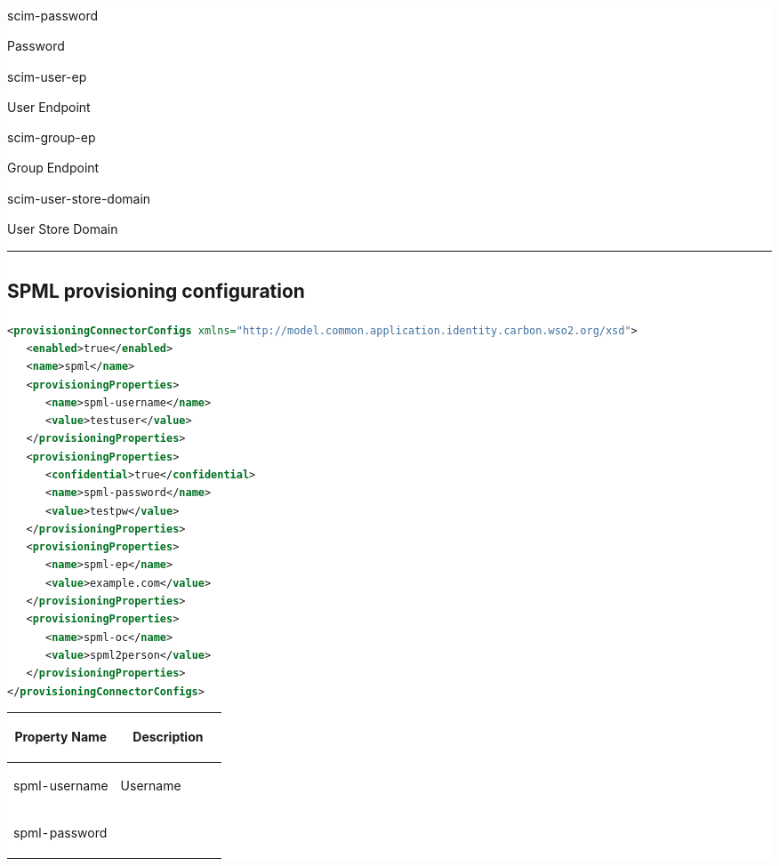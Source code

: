 <td><p>scim-password</p></td>
<td><p>Password</p></td>
</tr>
<tr class="odd">
<td><p>scim-user-ep</p></td>
<td><p>User Endpoint</p></td>
</tr>
<tr class="even">
<td><p>scim-group-ep</p></td>
<td><p>Group Endpoint</p></td>
</tr>
<tr class="odd">
<td><p>scim-user-store-domain</p></td>
<td><p>User Store Domain</p></td>
</tr>
</tbody>
</table>

---  

## SPML provisioning configuration

``` xml
<provisioningConnectorConfigs xmlns="http://model.common.application.identity.carbon.wso2.org/xsd">
   <enabled>true</enabled>
   <name>spml</name>
   <provisioningProperties>
      <name>spml-username</name>
      <value>testuser</value>
   </provisioningProperties>
   <provisioningProperties>
      <confidential>true</confidential>
      <name>spml-password</name>
      <value>testpw</value>
   </provisioningProperties>
   <provisioningProperties>
      <name>spml-ep</name>
      <value>example.com</value>
   </provisioningProperties>
   <provisioningProperties>
      <name>spml-oc</name>
      <value>spml2person</value>
   </provisioningProperties>
</provisioningConnectorConfigs>
```

<table>
<colgroup>
<col style="width: 50%" />
<col style="width: 50%" />
</colgroup>
<thead>
<tr class="header">
<th><p>Property Name</p></th>
<th><p>Description</p></th>
</tr>
</thead>
<tbody>
<tr class="odd">
<td><p>spml-username</p></td>
<td><p>Username</p></td>
</tr>
<tr class="even">
<td><p>spml-password</p></td>